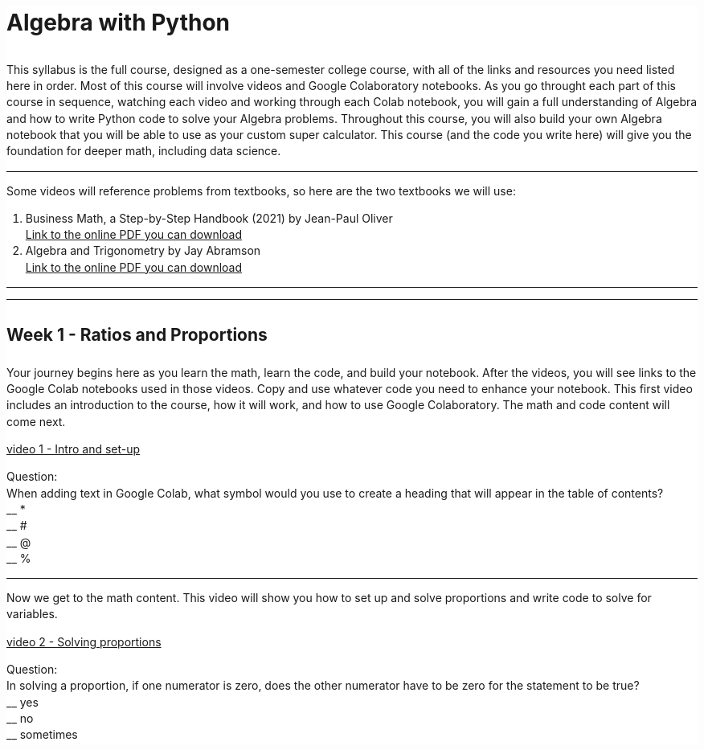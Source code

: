  
# Algebra with Python<p>
This syllabus is the full course, designed as a one-semester college course, with all of the links and resources you need listed here in order. Most of this course will involve videos and Google Colaboratory notebooks. As you go throught each part of this course in sequence, watching each video and working through each Colab notebook, you will gain a full understanding of Algebra and how to write Python code to solve your Algebra problems. Throughout this course, you will also build your own Algebra notebook that you will be able to use as your custom super calculator. This course (and the code you write here) will give you the foundation for deeper math, including data science.<p>
<p>
<hr>
<p>
 
Some videos will reference problems from textbooks, so here are the two textbooks we will use:<br>
1. Business Math, a Step-by-Step Handbook (2021) by Jean-Paul Oliver<br>
    [Link to the online PDF you can download](https://lyryx.com/subjects/business/business-mathematics/)<br>
2. Algebra and Trigonometry by Jay Abramson<br>
    [Link to the online PDF you can download](https://openstax.org/details/books/algebra-and-trigonometry)<p>
<p>
<hr>
<p>
<hr>
<p>
 
## Week 1 - Ratios and Proportions<p>
Your journey begins here as you learn the math, learn the code, and build your notebook. After the videos, you will see links to the Google Colab notebooks used in those videos. Copy and use whatever code you need to enhance your notebook. This first video includes an introduction to the course, how it will work, and how to use Google Colaboratory. The math and code content will come next.<p>
[video 1 - Intro and set-up](https://www.youtube.com/embed/bO3Sn10-XNw)<p>
Question:<br>
When adding text in Google Colab, what symbol would you use to create a heading that will appear in the table of contents?<br>
__ *<br>
__ #<br> 
__ @<br>
__ %<br>
 
[comment]: <> (# is correct)
<p>
<hr>
<p>
 
Now we get to the math content. This video will show you how to set up and solve proportions and write code to solve for variables.<p>
[video 2 - Solving proportions](https://www.youtube.com/embed/61A3PNx1hjY)<p>

Question:<br>
In solving a proportion, if one numerator is zero, does the other numerator have to be zero for the statement to be true?<br>
__ yes<br>
__ no<br>
__ sometimes<br>


[comment]: <> (yes is correct)
[comment]: <> (1 is correct)
[comment]: <> (sympy is correct)
[comment]: <> (4 with brackets is correct)
[comment]: <> (0.03 is correct)
[comment]: <> (Sanskrit is correct)
[comment]: <> (4 is the correct answer)
[comment]: <> (third option is correct)
[comment]: <> (numpy is correct)
[comment]: <> (y2 - y1, the last option, is correct)
[comment]: <> (b=y-m*x is correct)
[comment]: <> (ax.set_table is correct)
[comment]: <> (returns the remainder when dividing is correct)
[comment]: <> (prime is correct)
[comment]: <> (last option is correct)
[comment]: <> (third option is correct)
[comment]: <> (first answer is correct)
[comment]: <> (the third option is correct)
[comment]: <> (the second option is correct)
[comment]: <> (the second option is correct)
[comment]: <> (the second option is correct)
[comment]: <> (first option is correct)
[comment]: <> (3 is correct)